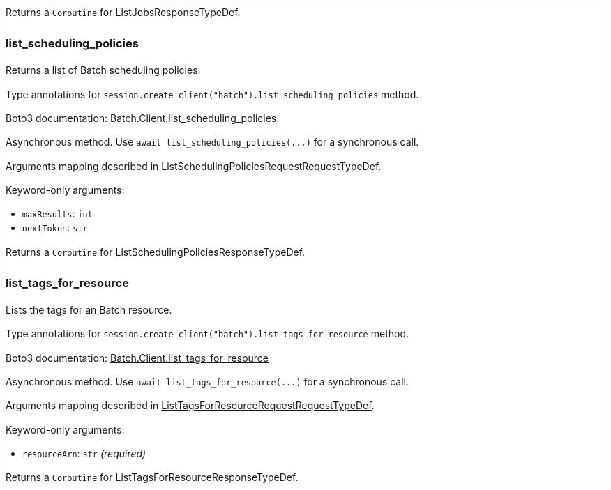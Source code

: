 Returns a `Coroutine` for
[ListJobsResponseTypeDef](./type_defs.md#listjobsresponsetypedef).

<a id="list_scheduling_policies"></a>

### list_scheduling_policies

Returns a list of Batch scheduling policies.

Type annotations for `session.create_client("batch").list_scheduling_policies`
method.

Boto3 documentation:
[Batch.Client.list_scheduling_policies](https://boto3.amazonaws.com/v1/documentation/api/latest/reference/services/batch.html#Batch.Client.list_scheduling_policies)

Asynchronous method. Use `await list_scheduling_policies(...)` for a
synchronous call.

Arguments mapping described in
[ListSchedulingPoliciesRequestRequestTypeDef](./type_defs.md#listschedulingpoliciesrequestrequesttypedef).

Keyword-only arguments:

- `maxResults`: `int`
- `nextToken`: `str`

Returns a `Coroutine` for
[ListSchedulingPoliciesResponseTypeDef](./type_defs.md#listschedulingpoliciesresponsetypedef).

<a id="list_tags_for_resource"></a>

### list_tags_for_resource

Lists the tags for an Batch resource.

Type annotations for `session.create_client("batch").list_tags_for_resource`
method.

Boto3 documentation:
[Batch.Client.list_tags_for_resource](https://boto3.amazonaws.com/v1/documentation/api/latest/reference/services/batch.html#Batch.Client.list_tags_for_resource)

Asynchronous method. Use `await list_tags_for_resource(...)` for a synchronous
call.

Arguments mapping described in
[ListTagsForResourceRequestRequestTypeDef](./type_defs.md#listtagsforresourcerequestrequesttypedef).

Keyword-only arguments:

- `resourceArn`: `str` *(required)*

Returns a `Coroutine` for
[ListTagsForResourceResponseTypeDef](./type_defs.md#listtagsforresourceresponsetypedef).

<a id="register_job_definition"></a>
